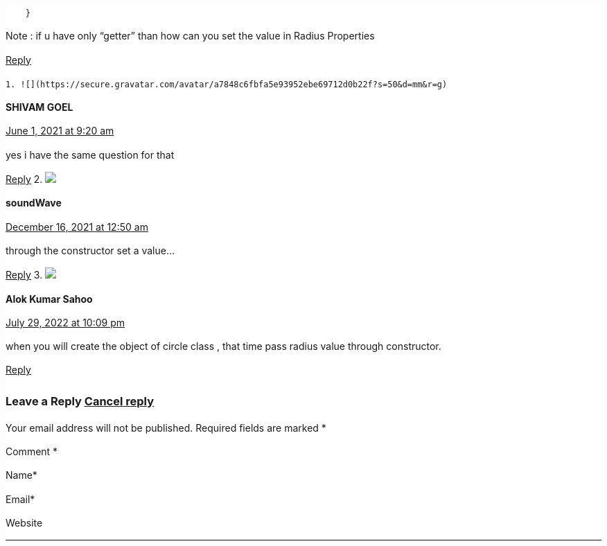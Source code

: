         }

Note : if u have only “getter” than how can you set the value in  Radius Properties
							
[Reply](https://dotnettutorials.net/lesson/pattern-matching-csharp//#comment-1206)
							
    1. ![](https://secure.gravatar.com/avatar/a7848c6fbfa5e93952ebe69712d0b22f?s=50&d=mm&r=g)

**SHIVAM GOEL**

[June 1, 2021 at 9:20 am](https://dotnettutorials.net/lesson/pattern-matching-csharp/#comment-2122)
													
yes i have the same question for that
							
[Reply](https://dotnettutorials.net/lesson/pattern-matching-csharp//#comment-2122)
    2. ![](https://secure.gravatar.com/avatar/5b1607d709d4f1baf51eaa8cd1ad73ab?s=50&d=mm&r=g)

**soundWave**

[December 16, 2021 at 12:50 am](https://dotnettutorials.net/lesson/pattern-matching-csharp/#comment-2596)
													
through the constructor set a value…
							
[Reply](https://dotnettutorials.net/lesson/pattern-matching-csharp//#comment-2596)
    3. ![](https://secure.gravatar.com/avatar/7c942dccf1e3ed1047b8c7750ffe58a2?s=50&d=mm&r=g)

**Alok Kumar Sahoo**

[July 29, 2022 at 10:09 pm](https://dotnettutorials.net/lesson/pattern-matching-csharp/#comment-3437)
													
when you will create the object of circle class , that time pass radius value through constructor.
							
[Reply](https://dotnettutorials.net/lesson/pattern-matching-csharp//#comment-3437)

		
### Leave a Reply [Cancel reply](/lesson/pattern-matching-csharp/#respond)

Your email address will not be published. Required fields are marked \*

Comment \* 

Name\*

Email\*

Website

---
